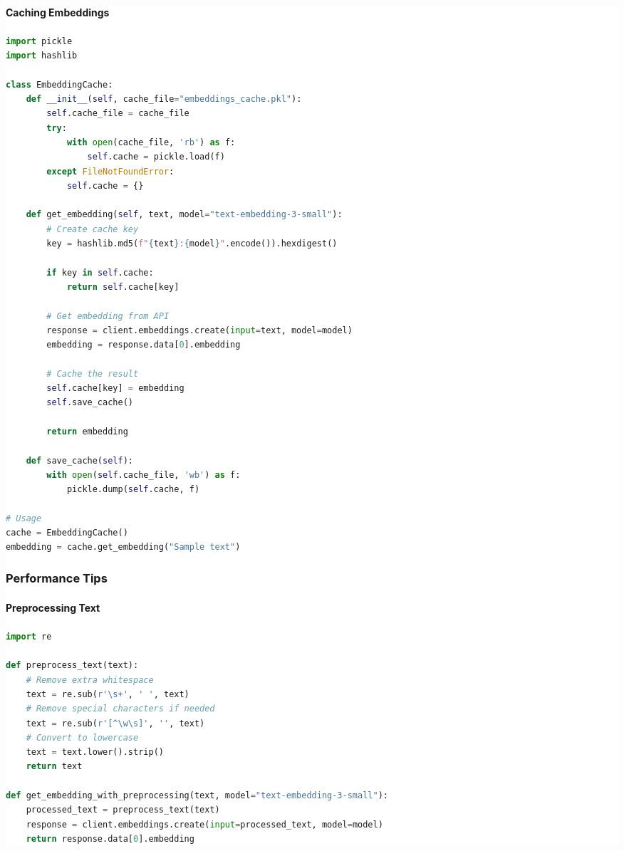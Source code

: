 #### Caching Embeddings
```python
import pickle
import hashlib

class EmbeddingCache:
    def __init__(self, cache_file="embeddings_cache.pkl"):
        self.cache_file = cache_file
        try:
            with open(cache_file, 'rb') as f:
                self.cache = pickle.load(f)
        except FileNotFoundError:
            self.cache = {}

    def get_embedding(self, text, model="text-embedding-3-small"):
        # Create cache key
        key = hashlib.md5(f"{text}:{model}".encode()).hexdigest()

        if key in self.cache:
            return self.cache[key]

        # Get embedding from API
        response = client.embeddings.create(input=text, model=model)
        embedding = response.data[0].embedding

        # Cache the result
        self.cache[key] = embedding
        self.save_cache()

        return embedding

    def save_cache(self):
        with open(self.cache_file, 'wb') as f:
            pickle.dump(self.cache, f)

# Usage
cache = EmbeddingCache()
embedding = cache.get_embedding("Sample text")
```

### Performance Tips

#### Preprocessing Text
```python
import re

def preprocess_text(text):
    # Remove extra whitespace
    text = re.sub(r'\s+', ' ', text)
    # Remove special characters if needed
    text = re.sub(r'[^\w\s]', '', text)
    # Convert to lowercase
    text = text.lower().strip()
    return text

def get_embedding_with_preprocessing(text, model="text-embedding-3-small"):
    processed_text = preprocess_text(text)
    response = client.embeddings.create(input=processed_text, model=model)
    return response.data[0].embedding
```
